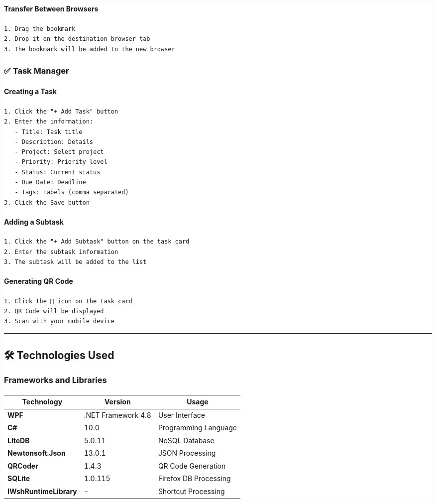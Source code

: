 #### Transfer Between Browsers
```plaintext
1. Drag the bookmark
2. Drop it on the destination browser tab
3. The bookmark will be added to the new browser
```

### ✅ Task Manager

#### Creating a Task
```plaintext
1. Click the "+ Add Task" button
2. Enter the information:
   - Title: Task title
   - Description: Details
   - Project: Select project
   - Priority: Priority level
   - Status: Current status
   - Due Date: Deadline
   - Tags: Labels (comma separated)
3. Click the Save button
```

#### Adding a Subtask
```plaintext
1. Click the "+ Add Subtask" button on the task card
2. Enter the subtask information
3. The subtask will be added to the list
```

#### Generating QR Code
```plaintext
1. Click the 📱 icon on the task card
2. QR Code will be displayed
3. Scan with your mobile device
```

---

## 🛠️ Technologies Used

### Frameworks and Libraries

| Technology | Version | Usage |
|-----------|---------|-------|
| **WPF** | .NET Framework 4.8 | User Interface |
| **C#** | 10.0 | Programming Language |
| **LiteDB** | 5.0.11 | NoSQL Database |
| **Newtonsoft.Json** | 13.0.1 | JSON Processing |
| **QRCoder** | 1.4.3 | QR Code Generation |
| **SQLite** | 1.0.115 | Firefox DB Processing |
| **IWshRuntimeLibrary** | - | Shortcut Processing |
